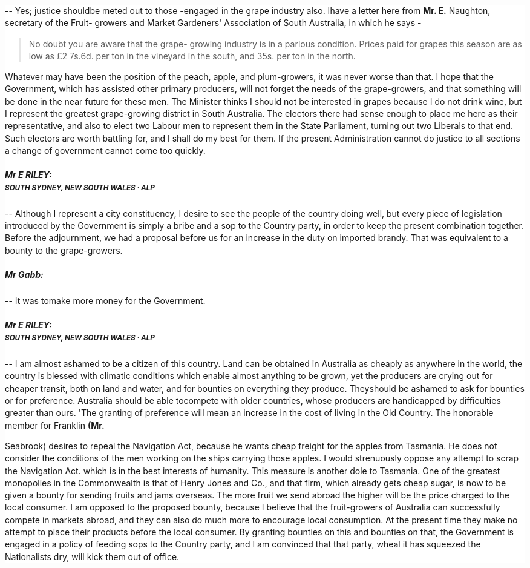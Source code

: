 -- Yes; justice shouldbe meted out to those -engaged in the grape industry also. Ihave a letter here from  **Mr. E.**  Naughton, secretary of the Fruit- growers and Market Gardeners' Association of South Australia, in which he says - 

  >No  doubt you are aware  that the  grape- growing industry  is in a  parlous condition.  Prices  paid  for  grapes this season  are as low  as £2  7s.6d. per ton in  the vineyard  in the  south,  and 35s. per ton in the north. 

Whatever may have been the position of the peach, apple, and plum-growers, it was never worse than that. I hope that the Government, which has assisted other primary producers, will not forget the needs of the grape-growers, and that something will be done in the near future for these men. The Minister thinks I should not be interested in grapes because I do not drink wine, but I represent the greatest grape-growing district in South Australia. The electors there had sense enough to place me here as their representative, and also to elect two Labour men to represent them in the State Parliament, turning out two Liberals to that end. Such electors are worth battling for, and I shall do my best for them. If the present Administration cannot do justice to all sections a change of government cannot come too quickly. 

##### Mr E RILEY:<br><small class="text-muted">SOUTH SYDNEY, NEW SOUTH WALES &middot; ALP</small>

-- Although I represent a city constituency, I desire to see the people of the country doing well, but every piece of legislation introduced by the Government is simply a bribe and a sop to the Country party, in order to keep the present combination together. Before the adjournment, we had a proposal before us for an increase in the duty on imported brandy. That was equivalent to a bounty to the grape-growers. 

##### Mr Gabb:

--  It was tomake more money for the Government. 

##### Mr E RILEY:<br><small class="text-muted">SOUTH SYDNEY, NEW SOUTH WALES &middot; ALP</small>

-- I am almost ashamed to be a citizen of this country. Land can be obtained in Australia as cheaply as anywhere in the world, the country is blessed with climatic conditions which enable almost anything to be grown, yet the producers are crying out for cheaper transit, both on land and water, and for bounties on everything they produce. Theyshould be ashamed to ask for bounties or for preference. Australia should be able tocompete with older countries, whose producers are handicapped by difficulties greater than ours. 'The granting of preference will mean an increase in the cost of living in the Old Country. The honorable member for Franklin  **(Mr.** 

Seabrook) desires to repeal the Navigation Act, because he wants cheap freight for the apples from Tasmania. He does not consider the conditions of the men working on the ships carrying those apples. I would strenuously oppose any attempt to scrap the Navigation Act. which is in the best interests of humanity. This measure is another dole to Tasmania. One of the greatest monopolies in the Commonwealth is that of Henry Jones and Co., and that firm, which already gets cheap sugar, is now to be given a bounty for sending fruits and jams overseas. The more fruit we send abroad the higher will be the price charged to the local consumer. I am opposed to the proposed bounty, because I believe that the fruit-growers of Australia can successfully compete in markets abroad, and they can also do much more to encourage local consumption. At the present time they make no attempt to place their products before the local consumer. By granting bounties on this and bounties on that, the Government is engaged in a policy of feeding sops to the Country party, and I am convinced that that party, wheal it has squeezed the Nationalists dry, will kick them out of office. 
